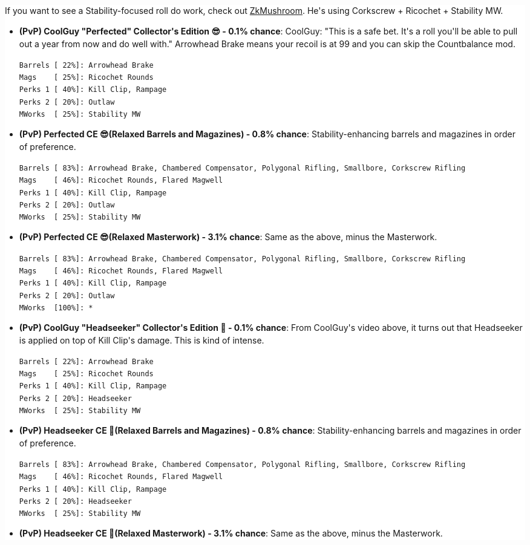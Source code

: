 If you want to see a Stability-focused roll do work, check out [ZkMushroom](https://www.youtube.com/watch?v=VXmwYjWW4TE). He's using Corkscrew + Ricochet + Stability MW.
* **(PvP) CoolGuy "Perfected" Collector's Edition 😎 - 0.1% chance**: CoolGuy: "This is a safe bet. It's a roll you'll be able to pull out a year from now and do well with." Arrowhead Brake means your recoil is at 99 and you can skip the Countbalance mod.

  ```
  Barrels [ 22%]: Arrowhead Brake
  Mags    [ 25%]: Ricochet Rounds
  Perks 1 [ 40%]: Kill Clip, Rampage
  Perks 2 [ 20%]: Outlaw
  MWorks  [ 25%]: Stability MW
  ```
* **(PvP) Perfected CE 😎(Relaxed Barrels and Magazines) - 0.8% chance**: Stability-enhancing barrels and magazines in order of preference.

  ```
  Barrels [ 83%]: Arrowhead Brake, Chambered Compensator, Polygonal Rifling, Smallbore, Corkscrew Rifling
  Mags    [ 46%]: Ricochet Rounds, Flared Magwell
  Perks 1 [ 40%]: Kill Clip, Rampage
  Perks 2 [ 20%]: Outlaw
  MWorks  [ 25%]: Stability MW
  ```
* **(PvP) Perfected CE 😎(Relaxed Masterwork) - 3.1% chance**: Same as the above, minus the Masterwork.

  ```
  Barrels [ 83%]: Arrowhead Brake, Chambered Compensator, Polygonal Rifling, Smallbore, Corkscrew Rifling
  Mags    [ 46%]: Ricochet Rounds, Flared Magwell
  Perks 1 [ 40%]: Kill Clip, Rampage
  Perks 2 [ 20%]: Outlaw
  MWorks  [100%]: *
  ```
* **(PvP) CoolGuy "Headseeker" Collector's Edition 🤯 - 0.1% chance**: From CoolGuy's video above, it turns out that Headseeker is applied on top of Kill Clip's damage. This is kind of intense.

  ```
  Barrels [ 22%]: Arrowhead Brake
  Mags    [ 25%]: Ricochet Rounds
  Perks 1 [ 40%]: Kill Clip, Rampage
  Perks 2 [ 20%]: Headseeker
  MWorks  [ 25%]: Stability MW
  ```
* **(PvP) Headseeker CE 🤯(Relaxed Barrels and Magazines) - 0.8% chance**: Stability-enhancing barrels and magazines in order of preference.

  ```
  Barrels [ 83%]: Arrowhead Brake, Chambered Compensator, Polygonal Rifling, Smallbore, Corkscrew Rifling
  Mags    [ 46%]: Ricochet Rounds, Flared Magwell
  Perks 1 [ 40%]: Kill Clip, Rampage
  Perks 2 [ 20%]: Headseeker
  MWorks  [ 25%]: Stability MW
  ```
* **(PvP) Headseeker CE 🤯(Relaxed Masterwork) - 3.1% chance**: Same as the above, minus the Masterwork.
